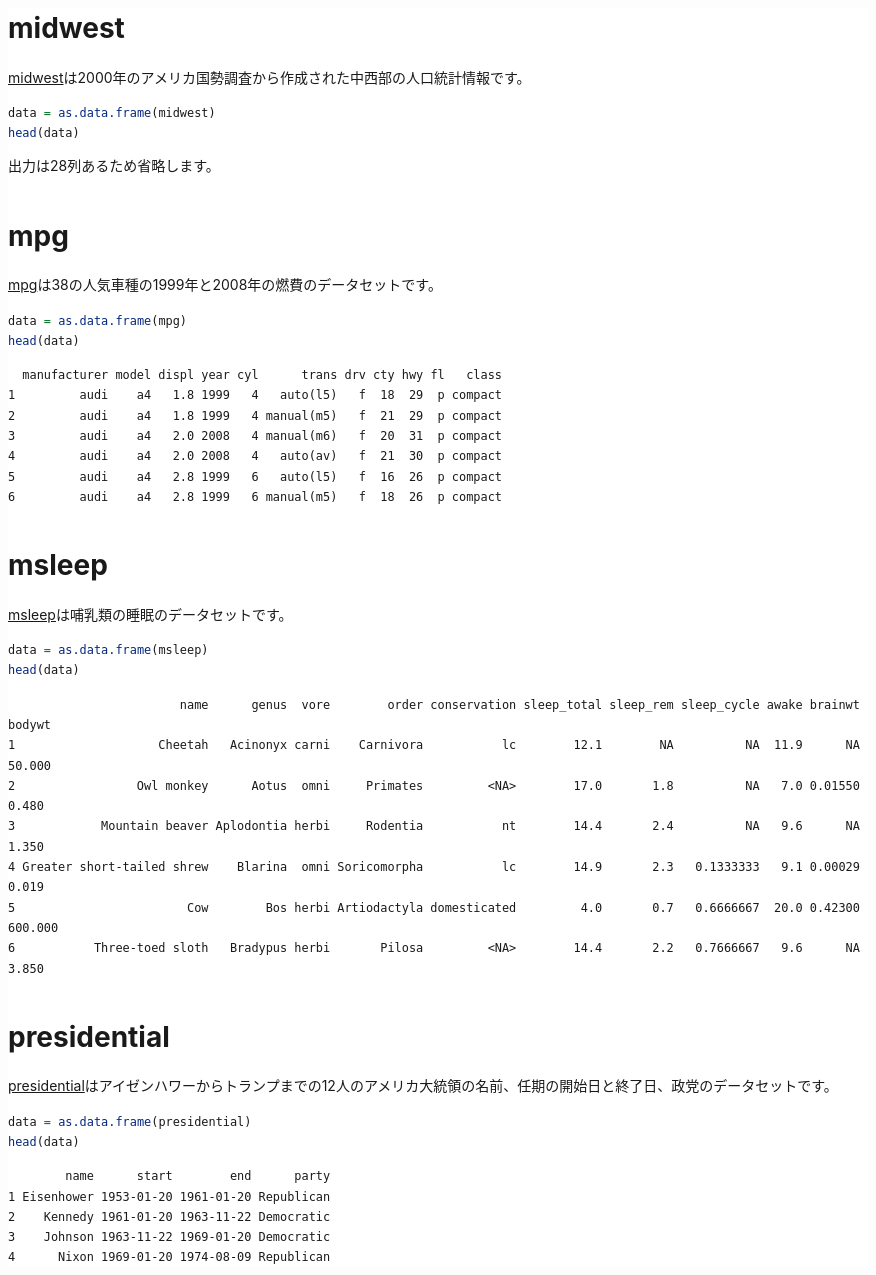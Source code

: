 # midwest
[midwest](https://ggplot2.tidyverse.org/reference/midwest.html)は2000年のアメリカ国勢調査から作成された中西部の人口統計情報です。
```R
data = as.data.frame(midwest)
head(data)
```
出力は28列あるため省略します。

# mpg
[mpg](https://plotnine.readthedocs.io/en/stable/generated/plotnine.data.mpg.html#plotnine.data.mpg)は38の人気車種の1999年と2008年の燃費のデータセットです。
```R
data = as.data.frame(mpg)
head(data)
```
```
  manufacturer model displ year cyl      trans drv cty hwy fl   class
1         audi    a4   1.8 1999   4   auto(l5)   f  18  29  p compact
2         audi    a4   1.8 1999   4 manual(m5)   f  21  29  p compact
3         audi    a4   2.0 2008   4 manual(m6)   f  20  31  p compact
4         audi    a4   2.0 2008   4   auto(av)   f  21  30  p compact
5         audi    a4   2.8 1999   6   auto(l5)   f  16  26  p compact
6         audi    a4   2.8 1999   6 manual(m5)   f  18  26  p compact
```

# msleep
[msleep](https://ggplot2.tidyverse.org/reference/msleep.html)は哺乳類の睡眠のデータセットです。
```R
data = as.data.frame(msleep)
head(data)
```
```
                        name      genus  vore        order conservation sleep_total sleep_rem sleep_cycle awake brainwt  bodywt
1                    Cheetah   Acinonyx carni    Carnivora           lc        12.1        NA          NA  11.9      NA  50.000
2                 Owl monkey      Aotus  omni     Primates         <NA>        17.0       1.8          NA   7.0 0.01550   0.480
3            Mountain beaver Aplodontia herbi     Rodentia           nt        14.4       2.4          NA   9.6      NA   1.350
4 Greater short-tailed shrew    Blarina  omni Soricomorpha           lc        14.9       2.3   0.1333333   9.1 0.00029   0.019
5                        Cow        Bos herbi Artiodactyla domesticated         4.0       0.7   0.6666667  20.0 0.42300 600.000
6           Three-toed sloth   Bradypus herbi       Pilosa         <NA>        14.4       2.2   0.7666667   9.6      NA   3.850
```

# presidential
[presidential](https://ggplot2.tidyverse.org/reference/presidential.html)はアイゼンハワーからトランプまでの12人のアメリカ大統領の名前、任期の開始日と終了日、政党のデータセットです。
```R
data = as.data.frame(presidential)
head(data)
```
```
        name      start        end      party
1 Eisenhower 1953-01-20 1961-01-20 Republican
2    Kennedy 1961-01-20 1963-11-22 Democratic
3    Johnson 1963-11-22 1969-01-20 Democratic
4      Nixon 1969-01-20 1974-08-09 Republican
```